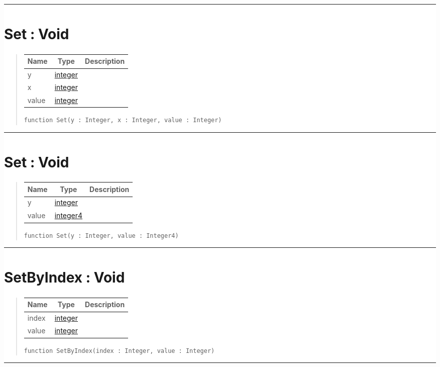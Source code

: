 
---  
 #  Set : Void

> 
> |Name|Type|Description|
> |---|---|---|
> |y|[integer](https://github.com/PlasmaEngine/PlasmaDocs/tree/master/docs/C%2B%2B/code_reference/lightning_base_types/integer.markdown)| |
> |x|[integer](https://github.com/PlasmaEngine/PlasmaDocs/tree/master/docs/C%2B%2B/code_reference/lightning_base_types/integer.markdown)| |
> |value|[integer](https://github.com/PlasmaEngine/PlasmaDocs/tree/master/docs/C%2B%2B/code_reference/lightning_base_types/integer.markdown)| |
> ``` lang=cpp, name=Lightning
> function Set(y : Integer, x : Integer, value : Integer)
> ``` 


---  
 #  Set : Void

> 
> |Name|Type|Description|
> |---|---|---|
> |y|[integer](https://github.com/PlasmaEngine/PlasmaDocs/tree/master/docs/C%2B%2B/code_reference/lightning_base_types/integer.markdown)| |
> |value|[integer4](https://github.com/PlasmaEngine/PlasmaDocs/tree/master/docs/C%2B%2B/code_reference/lightning_base_types/integer4.markdown)| |
> ``` lang=cpp, name=Lightning
> function Set(y : Integer, value : Integer4)
> ``` 


---  
 #  SetByIndex : Void

> 
> |Name|Type|Description|
> |---|---|---|
> |index|[integer](https://github.com/PlasmaEngine/PlasmaDocs/tree/master/docs/C%2B%2B/code_reference/lightning_base_types/integer.markdown)| |
> |value|[integer](https://github.com/PlasmaEngine/PlasmaDocs/tree/master/docs/C%2B%2B/code_reference/lightning_base_types/integer.markdown)| |
> ``` lang=cpp, name=Lightning
> function SetByIndex(index : Integer, value : Integer)
> ``` 


---  
 

 